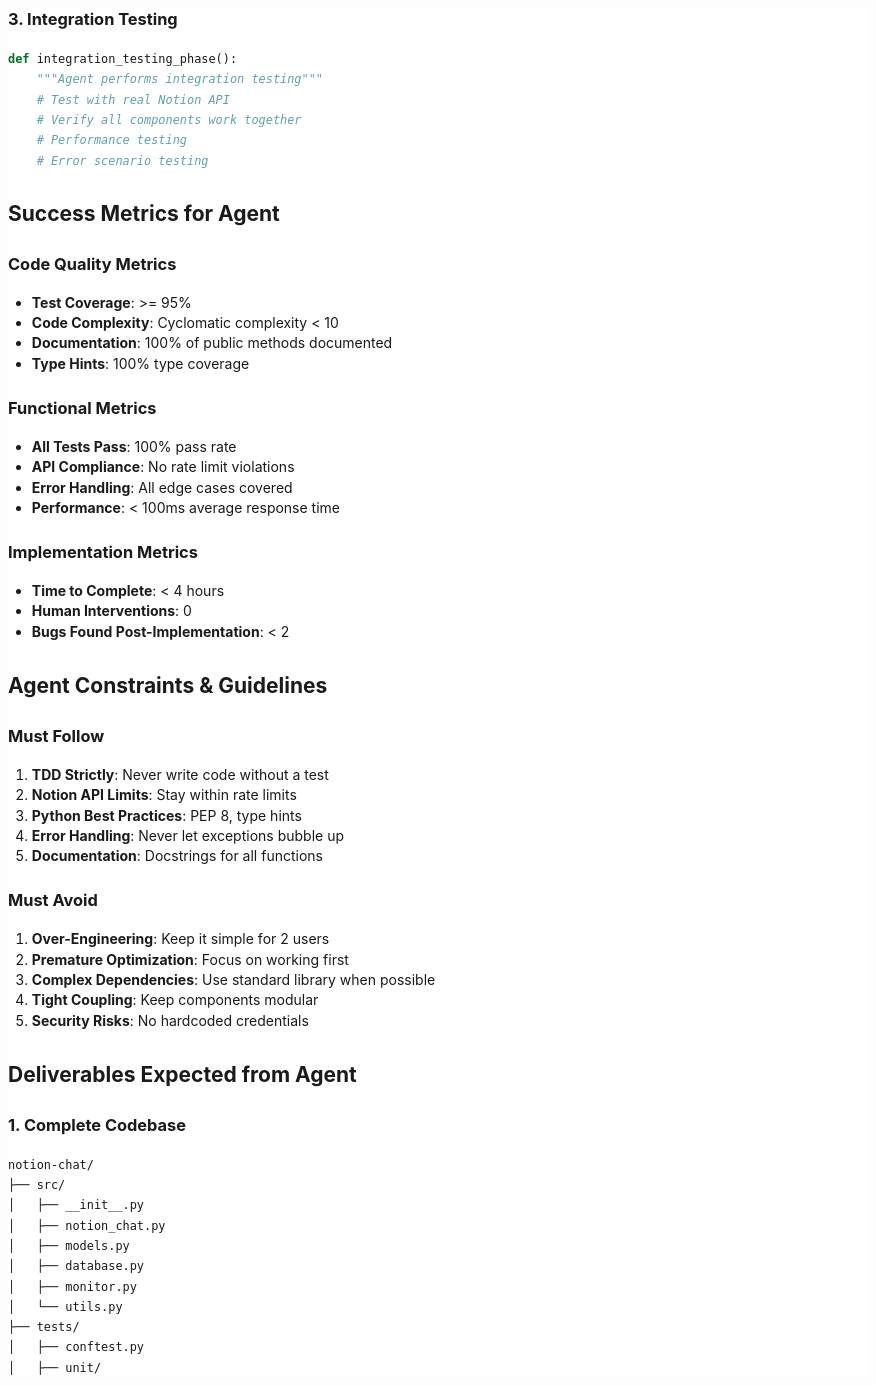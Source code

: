 ### 3. Integration Testing
```python
def integration_testing_phase():
    """Agent performs integration testing"""
    # Test with real Notion API
    # Verify all components work together
    # Performance testing
    # Error scenario testing
```

## Success Metrics for Agent

### Code Quality Metrics
- **Test Coverage**: >= 95%
- **Code Complexity**: Cyclomatic complexity < 10
- **Documentation**: 100% of public methods documented
- **Type Hints**: 100% type coverage

### Functional Metrics
- **All Tests Pass**: 100% pass rate
- **API Compliance**: No rate limit violations
- **Error Handling**: All edge cases covered
- **Performance**: < 100ms average response time

### Implementation Metrics
- **Time to Complete**: < 4 hours
- **Human Interventions**: 0
- **Bugs Found Post-Implementation**: < 2

## Agent Constraints & Guidelines

### Must Follow
1. **TDD Strictly**: Never write code without a test
2. **Notion API Limits**: Stay within rate limits
3. **Python Best Practices**: PEP 8, type hints
4. **Error Handling**: Never let exceptions bubble up
5. **Documentation**: Docstrings for all functions

### Must Avoid
1. **Over-Engineering**: Keep it simple for 2 users
2. **Premature Optimization**: Focus on working first
3. **Complex Dependencies**: Use standard library when possible
4. **Tight Coupling**: Keep components modular
5. **Security Risks**: No hardcoded credentials

## Deliverables Expected from Agent

### 1. Complete Codebase
```
notion-chat/
├── src/
│   ├── __init__.py
│   ├── notion_chat.py
│   ├── models.py
│   ├── database.py
│   ├── monitor.py
│   └── utils.py
├── tests/
│   ├── conftest.py
│   ├── unit/
```